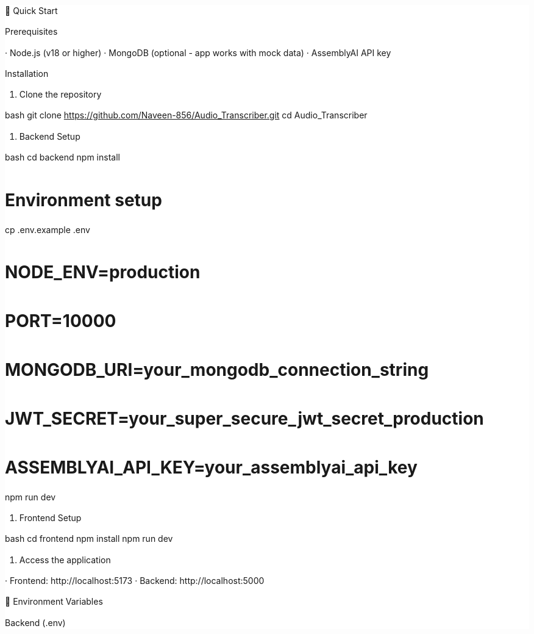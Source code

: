 🚀 Quick Start

Prerequisites

· Node.js (v18 or higher)
· MongoDB (optional - app works with mock data)
· AssemblyAI API key

Installation

1. Clone the repository

bash
git clone https://github.com/Naveen-856/Audio_Transcriber.git
cd Audio_Transcriber


1. Backend Setup

bash
cd backend
npm install

# Environment setup
cp .env.example .env
# NODE_ENV=production
# PORT=10000
# MONGODB_URI=your_mongodb_connection_string
# JWT_SECRET=your_super_secure_jwt_secret_production
# ASSEMBLYAI_API_KEY=your_assemblyai_api_key

npm run dev


1. Frontend Setup

bash
cd frontend
npm install
npm run dev


1. Access the application

· Frontend: http://localhost:5173
· Backend: http://localhost:5000

🔧 Environment Variables

Backend (.env)
